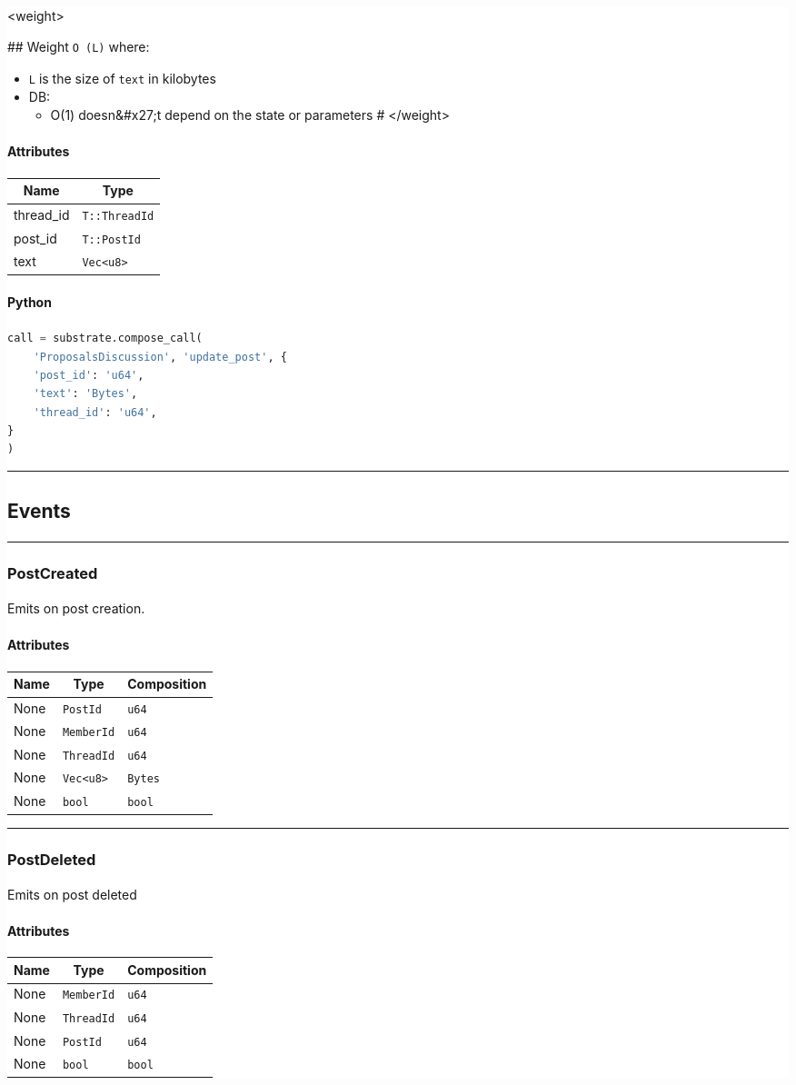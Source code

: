 &lt;weight&gt;

\#\# Weight
`O (L)` where:
- `L` is the size of `text` in kilobytes
- DB:
   - O(1) doesn&\#x27;t depend on the state or parameters
\# &lt;/weight&gt;
#### Attributes
| Name | Type |
| -------- | -------- | 
| thread_id | `T::ThreadId` | 
| post_id | `T::PostId` | 
| text | `Vec<u8>` | 

#### Python
```python
call = substrate.compose_call(
    'ProposalsDiscussion', 'update_post', {
    'post_id': 'u64',
    'text': 'Bytes',
    'thread_id': 'u64',
}
)
```

---------
## Events

---------
### PostCreated
Emits on post creation.
#### Attributes
| Name | Type | Composition
| -------- | -------- | -------- |
| None | `PostId` | ```u64```
| None | `MemberId` | ```u64```
| None | `ThreadId` | ```u64```
| None | `Vec<u8>` | ```Bytes```
| None | `bool` | ```bool```

---------
### PostDeleted
Emits on post deleted
#### Attributes
| Name | Type | Composition
| -------- | -------- | -------- |
| None | `MemberId` | ```u64```
| None | `ThreadId` | ```u64```
| None | `PostId` | ```u64```
| None | `bool` | ```bool```

